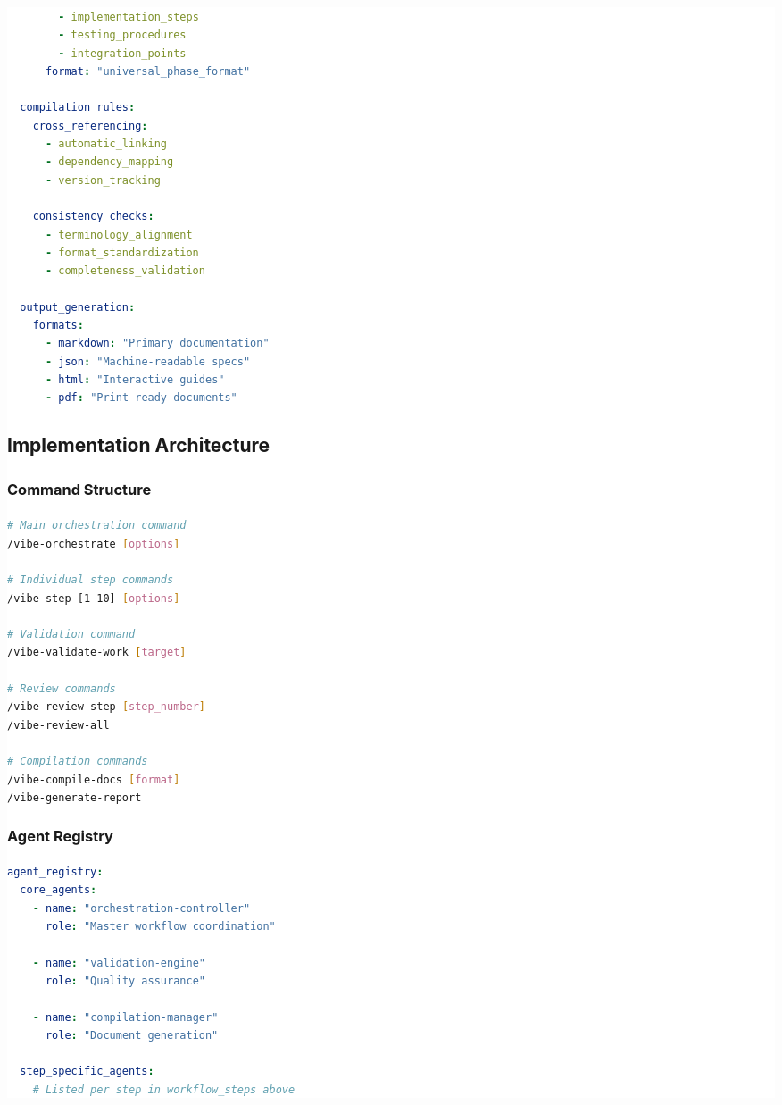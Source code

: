 ```yaml
        - implementation_steps
        - testing_procedures
        - integration_points
      format: "universal_phase_format"
      
  compilation_rules:
    cross_referencing:
      - automatic_linking
      - dependency_mapping
      - version_tracking
      
    consistency_checks:
      - terminology_alignment
      - format_standardization
      - completeness_validation
      
  output_generation:
    formats:
      - markdown: "Primary documentation"
      - json: "Machine-readable specs"
      - html: "Interactive guides"
      - pdf: "Print-ready documents"
```

## Implementation Architecture

### Command Structure

```bash
# Main orchestration command
/vibe-orchestrate [options]

# Individual step commands
/vibe-step-[1-10] [options]

# Validation command
/vibe-validate-work [target]

# Review commands
/vibe-review-step [step_number]
/vibe-review-all

# Compilation commands
/vibe-compile-docs [format]
/vibe-generate-report
```

### Agent Registry

```yaml
agent_registry:
  core_agents:
    - name: "orchestration-controller"
      role: "Master workflow coordination"
      
    - name: "validation-engine"
      role: "Quality assurance"
      
    - name: "compilation-manager"
      role: "Document generation"
      
  step_specific_agents:
    # Listed per step in workflow_steps above
```